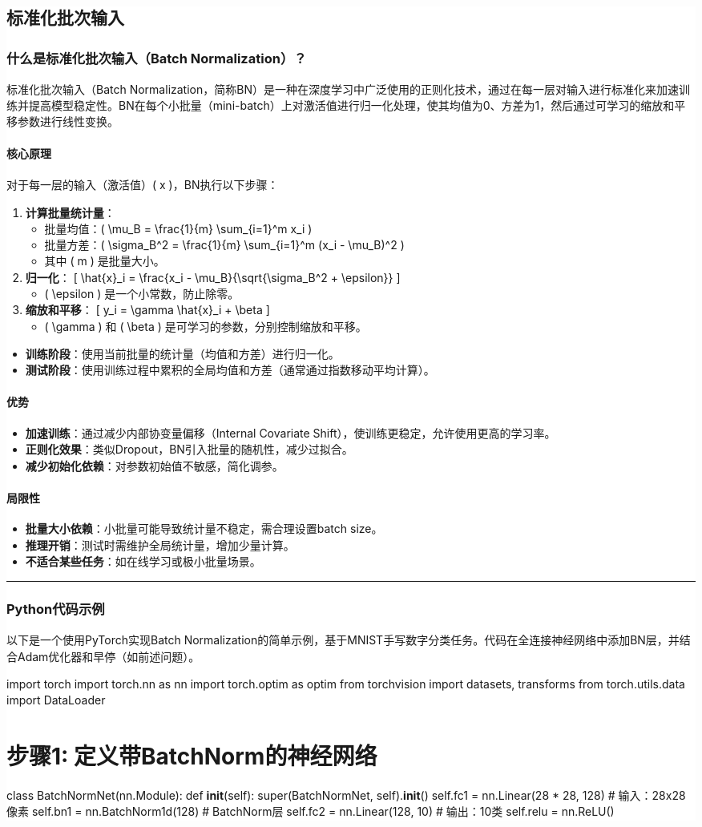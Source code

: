 ## 标准化批次输入
### 什么是标准化批次输入（Batch Normalization）？

标准化批次输入（Batch Normalization，简称BN）是一种在深度学习中广泛使用的正则化技术，通过在每一层对输入进行标准化来加速训练并提高模型稳定性。BN在每个小批量（mini-batch）上对激活值进行归一化处理，使其均值为0、方差为1，然后通过可学习的缩放和平移参数进行线性变换。

#### 核心原理
对于每一层的输入（激活值）\( x \)，BN执行以下步骤：
1. **计算批量统计量**：
   - 批量均值：\( \mu_B = \frac{1}{m} \sum_{i=1}^m x_i \)
   - 批量方差：\( \sigma_B^2 = \frac{1}{m} \sum_{i=1}^m (x_i - \mu_B)^2 \)
   - 其中 \( m \) 是批量大小。
2. **归一化**：
   \[
   \hat{x}_i = \frac{x_i - \mu_B}{\sqrt{\sigma_B^2 + \epsilon}}
   \]
   - \( \epsilon \) 是一个小常数，防止除零。
3. **缩放和平移**：
   \[
   y_i = \gamma \hat{x}_i + \beta
   \]
   - \( \gamma \) 和 \( \beta \) 是可学习的参数，分别控制缩放和平移。

- **训练阶段**：使用当前批量的统计量（均值和方差）进行归一化。
- **测试阶段**：使用训练过程中累积的全局均值和方差（通常通过指数移动平均计算）。

#### 优势
- **加速训练**：通过减少内部协变量偏移（Internal Covariate Shift），使训练更稳定，允许使用更高的学习率。
- **正则化效果**：类似Dropout，BN引入批量的随机性，减少过拟合。
- **减少初始化依赖**：对参数初始值不敏感，简化调参。

#### 局限性
- **批量大小依赖**：小批量可能导致统计量不稳定，需合理设置batch size。
- **推理开销**：测试时需维护全局统计量，增加少量计算。
- **不适合某些任务**：如在线学习或极小批量场景。

---

### Python代码示例

以下是一个使用PyTorch实现Batch Normalization的简单示例，基于MNIST手写数字分类任务。代码在全连接神经网络中添加BN层，并结合Adam优化器和早停（如前述问题）。

<xaiArtifact artifact_id="0f017704-f4c6-4845-a3b1-0297c5f0c1f3" artifact_version_id="1e02d7c6-71aa-466d-9ac9-af2348238a19" title="batch_normalization.py" contentType="text/python">
import torch
import torch.nn as nn
import torch.optim as optim
from torchvision import datasets, transforms
from torch.utils.data import DataLoader

# 步骤1: 定义带BatchNorm的神经网络
class BatchNormNet(nn.Module):
    def __init__(self):
        super(BatchNormNet, self).__init__()
        self.fc1 = nn.Linear(28 * 28, 128)  # 输入：28x28像素
        self.bn1 = nn.BatchNorm1d(128)      # BatchNorm层
        self.fc2 = nn.Linear(128, 10)       # 输出：10类
        self.relu = nn.ReLU()
    